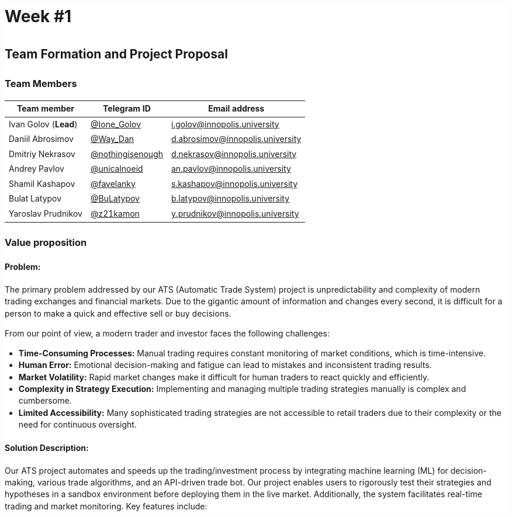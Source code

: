 # Week #1

## **Team Formation and Project Proposal**

### **Team Members**

| Team member                 | Telegram ID                                   | Email address                    |
| --------------------------- | --------------------------------------------- | -------------------------------- |
| Ivan Golov (**Lead**) | [@Ione_Golov](https://t.me/Ione_Golov)           | i.golov@innopolis.university     |
| Daniil Abrosimov            | [@Way_Dan](https://t.me/Way_Dan)                 | d.abrosimov@innopolis.university |
| Dmitriy Nekrasov            | [@nothingisenough](https://t.me/nothingisenough) | d.nekrasov@innopolis.university  |
| Andrey Pavlov               | [@unicalnoeid](https://t.me/unicalnoeid)         | an.pavlov@innopolis.university   |
| Shamil Kashapov             | [@favelanky](https://t.me/favelanky)             | s.kashapov@innopolis.university  |
| Bulat Latypov               | [@BuLatypov](https://t.me/BuLatypov)             | b.latypov@innopolis.university   |
| Yaroslav Prudnikov          | [@z21kamon](https://t.me/z21kamon)               | y.prudnikov@innopolis.university |

### **Value proposition**

#### **Problem**:

The primary problem addressed by our ATS (Automatic Trade System) project is unpredictability and complexity of modern trading exchanges and financial markets. Due to the gigantic amount of information and changes every second, it is difficult for a person to make a quick and effective sell or buy decisions.

From our point of view, a modern trader and investor faces the following challenges:

* **Time-Consuming Processes:** Manual trading requires constant monitoring of market conditions, which is time-intensive.
* **Human Error:** Emotional decision-making and fatigue can lead to mistakes and inconsistent trading results.
* **Market Volatility:** Rapid market changes make it difficult for human traders to react quickly and efficiently.
* **Complexity in Strategy Execution:** Implementing and managing multiple trading strategies manually is complex and cumbersome.
* **Limited Accessibility:** Many sophisticated trading strategies are not accessible to retail traders due to their complexity or the need for continuous oversight.

#### **Solution Description**:

Our ATS project automates and speeds up the trading/investment process by integrating machine learning (ML) for decision-making, various trade algorithms, and an API-driven trade bot. Our project enables users to rigorously test their strategies and hypotheses in a sandbox environment before deploying them in the live market. Additionally, the system facilitates real-time trading and market monitoring. Key features include:
